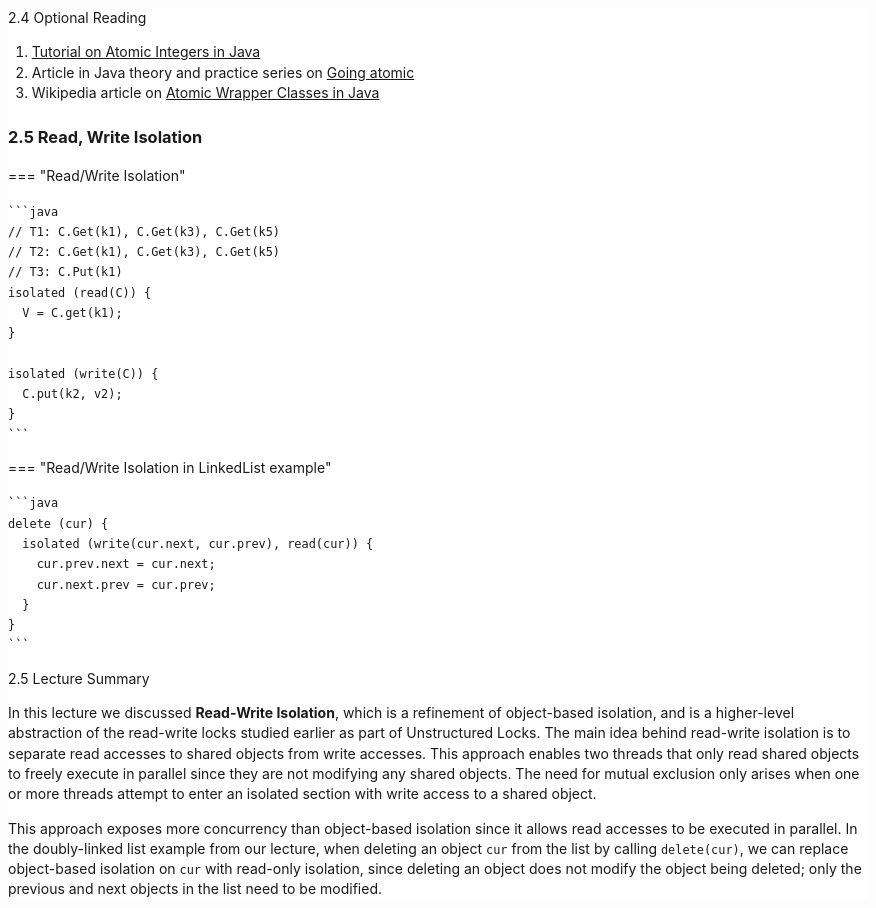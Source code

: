 2.4 Optional Reading

1. [Tutorial on Atomic Integers in Java](https://docs.oracle.com/javase/tutorial/essential/concurrency/atomicvars.html)
2. Article in Java theory and practice series on [Going atomic](https://www.ibm.com/developerworks/library/j-jtp11234/)
3. Wikipedia article on [Atomic Wrapper Classes in Java](https://en.wikipedia.org/wiki/Primitive_wrapper_class#Atomic_wrapper_classes)

### 2.5 Read, Write Isolation

=== "Read/Write Isolation"

    ```java
    // T1: C.Get(k1), C.Get(k3), C.Get(k5)
    // T2: C.Get(k1), C.Get(k3), C.Get(k5)
    // T3: C.Put(k1)
    isolated (read(C)) {
      V = C.get(k1);
    }

    isolated (write(C)) {
      C.put(k2, v2);
    }
    ```

=== "Read/Write Isolation in LinkedList example"

    ```java
    delete (cur) {
      isolated (write(cur.next, cur.prev), read(cur)) {
        cur.prev.next = cur.next;
        cur.next.prev = cur.prev;
      }
    }
    ```

2.5 Lecture Summary

In this lecture we discussed **Read-Write Isolation**, which is a refinement of
object-based isolation, and is a higher-level abstraction of the read-write
locks studied earlier as part of Unstructured Locks. The main idea behind
read-write isolation is to separate read accesses to shared objects from
write accesses. This approach enables two threads that only read shared
objects to freely execute in parallel since they are not modifying any shared
objects. The need for mutual exclusion only arises when one or more threads
attempt to enter an isolated section with write access to a shared object.

This approach exposes more concurrency than object-based isolation since it
allows read accesses to be executed in parallel. In the doubly-linked list
example from our lecture, when deleting an object `cur` from the list by
calling `delete(cur)`, we can replace object-based isolation on `cur` with
read-only isolation, since deleting an object does not modify the object
being deleted; only the previous and next objects in the list need to be
modified.
